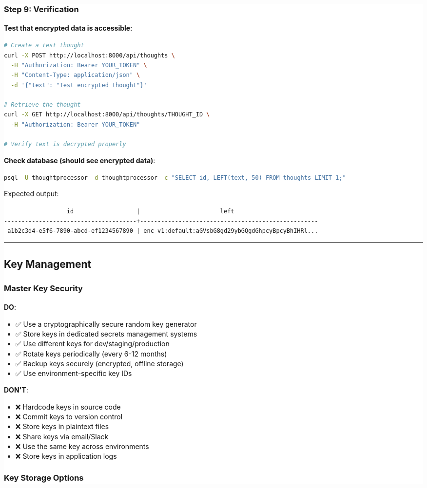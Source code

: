 ### Step 9: Verification

**Test that encrypted data is accessible**:

```bash
# Create a test thought
curl -X POST http://localhost:8000/api/thoughts \
  -H "Authorization: Bearer YOUR_TOKEN" \
  -H "Content-Type: application/json" \
  -d '{"text": "Test encrypted thought"}'

# Retrieve the thought
curl -X GET http://localhost:8000/api/thoughts/THOUGHT_ID \
  -H "Authorization: Bearer YOUR_TOKEN"

# Verify text is decrypted properly
```

**Check database (should see encrypted data)**:

```bash
psql -U thoughtprocessor -d thoughtprocessor -c "SELECT id, LEFT(text, 50) FROM thoughts LIMIT 1;"
```

Expected output:
```
                  id                  |                       left
--------------------------------------+---------------------------------------------------
 a1b2c3d4-e5f6-7890-abcd-ef1234567890 | enc_v1:default:aGVsbG8gd29ybGQgdGhpcyBpcyBhIHRl...
```

---

## Key Management

### Master Key Security

**DO**:
- ✅ Use a cryptographically secure random key generator
- ✅ Store keys in dedicated secrets management systems
- ✅ Use different keys for dev/staging/production
- ✅ Rotate keys periodically (every 6-12 months)
- ✅ Backup keys securely (encrypted, offline storage)
- ✅ Use environment-specific key IDs

**DON'T**:
- ❌ Hardcode keys in source code
- ❌ Commit keys to version control
- ❌ Store keys in plaintext files
- ❌ Share keys via email/Slack
- ❌ Use the same key across environments
- ❌ Store keys in application logs

### Key Storage Options
